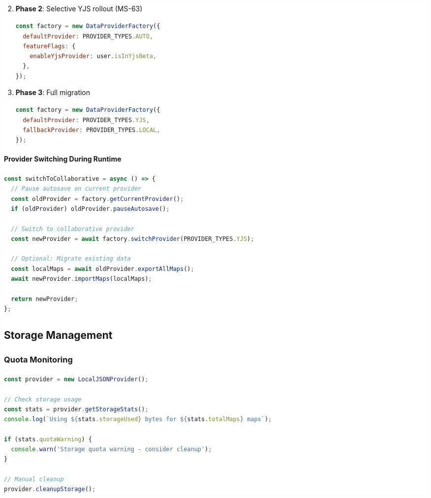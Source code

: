 2. **Phase 2**: Selective YJS rollout (MS-63)

   ```javascript
   const factory = new DataProviderFactory({
     defaultProvider: PROVIDER_TYPES.AUTO,
     featureFlags: {
       enableYjsProvider: user.isInYjsBeta,
     },
   });
   ```

3. **Phase 3**: Full migration
   ```javascript
   const factory = new DataProviderFactory({
     defaultProvider: PROVIDER_TYPES.YJS,
     fallbackProvider: PROVIDER_TYPES.LOCAL,
   });
   ```

#### Provider Switching During Runtime

```javascript
const switchToCollaborative = async () => {
  // Pause autosave on current provider
  const oldProvider = factory.getCurrentProvider();
  if (oldProvider) oldProvider.pauseAutosave();

  // Switch to collaborative provider
  const newProvider = await factory.switchProvider(PROVIDER_TYPES.YJS);

  // Optional: Migrate existing data
  const localMaps = await oldProvider.exportAllMaps();
  await newProvider.importMaps(localMaps);

  return newProvider;
};
```

## Storage Management

### Quota Monitoring

```javascript
const provider = new LocalJSONProvider();

// Check storage usage
const stats = provider.getStorageStats();
console.log(`Using ${stats.storageUsed} bytes for ${stats.totalMaps} maps`);

if (stats.quotaWarning) {
  console.warn('Storage quota warning - consider cleanup');
}

// Manual cleanup
provider.cleanupStorage();
```
